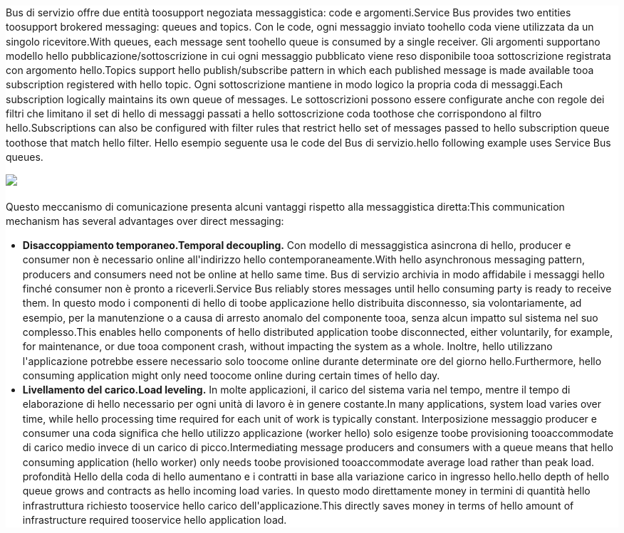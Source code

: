 <span data-ttu-id="06a7e-122">Bus di servizio offre due entità toosupport negoziata messaggistica: code e argomenti.</span><span class="sxs-lookup"><span data-stu-id="06a7e-122">Service Bus provides two entities toosupport brokered messaging: queues and topics.</span></span> <span data-ttu-id="06a7e-123">Con le code, ogni messaggio inviato toohello coda viene utilizzata da un singolo ricevitore.</span><span class="sxs-lookup"><span data-stu-id="06a7e-123">With queues, each message sent toohello queue is consumed by a single receiver.</span></span> <span data-ttu-id="06a7e-124">Gli argomenti supportano modello hello pubblicazione/sottoscrizione in cui ogni messaggio pubblicato viene reso disponibile tooa sottoscrizione registrata con argomento hello.</span><span class="sxs-lookup"><span data-stu-id="06a7e-124">Topics support hello publish/subscribe pattern in which each published message is made available tooa subscription registered with hello topic.</span></span> <span data-ttu-id="06a7e-125">Ogni sottoscrizione mantiene in modo logico la propria coda di messaggi.</span><span class="sxs-lookup"><span data-stu-id="06a7e-125">Each subscription logically maintains its own queue of messages.</span></span> <span data-ttu-id="06a7e-126">Le sottoscrizioni possono essere configurate anche con regole dei filtri che limitano il set di hello di messaggi passati a hello sottoscrizione coda toothose che corrispondono al filtro hello.</span><span class="sxs-lookup"><span data-stu-id="06a7e-126">Subscriptions can also be configured with filter rules that restrict hello set of messages passed to hello subscription queue toothose that match hello filter.</span></span> <span data-ttu-id="06a7e-127">Hello esempio seguente usa le code del Bus di servizio.</span><span class="sxs-lookup"><span data-stu-id="06a7e-127">hello following example uses Service Bus queues.</span></span>

![][1]

<span data-ttu-id="06a7e-128">Questo meccanismo di comunicazione presenta alcuni vantaggi rispetto alla messaggistica diretta:</span><span class="sxs-lookup"><span data-stu-id="06a7e-128">This communication mechanism has several advantages over direct messaging:</span></span>

* <span data-ttu-id="06a7e-129">**Disaccoppiamento temporaneo.**</span><span class="sxs-lookup"><span data-stu-id="06a7e-129">**Temporal decoupling.**</span></span> <span data-ttu-id="06a7e-130">Con modello di messaggistica asincrona di hello, producer e consumer non è necessario online all'indirizzo hello contemporaneamente.</span><span class="sxs-lookup"><span data-stu-id="06a7e-130">With hello asynchronous messaging pattern, producers and consumers need not be online at hello same time.</span></span> <span data-ttu-id="06a7e-131">Bus di servizio archivia in modo affidabile i messaggi hello finché consumer non è pronto a riceverli.</span><span class="sxs-lookup"><span data-stu-id="06a7e-131">Service Bus reliably stores messages until hello consuming party is ready to receive them.</span></span> <span data-ttu-id="06a7e-132">In questo modo i componenti di hello di toobe applicazione hello distribuita disconnesso, sia volontariamente, ad esempio, per la manutenzione o a causa di arresto anomalo del componente tooa, senza alcun impatto sul sistema nel suo complesso.</span><span class="sxs-lookup"><span data-stu-id="06a7e-132">This enables hello components of hello distributed application toobe disconnected, either voluntarily, for example, for maintenance, or due tooa component crash, without impacting the system as a whole.</span></span> <span data-ttu-id="06a7e-133">Inoltre, hello utilizzano l'applicazione potrebbe essere necessario solo toocome online durante determinate ore del giorno hello.</span><span class="sxs-lookup"><span data-stu-id="06a7e-133">Furthermore, hello consuming application might only need toocome online during certain times of hello day.</span></span>
* <span data-ttu-id="06a7e-134">**Livellamento del carico.**</span><span class="sxs-lookup"><span data-stu-id="06a7e-134">**Load leveling.**</span></span> <span data-ttu-id="06a7e-135">In molte applicazioni, il carico del sistema varia nel tempo, mentre il tempo di elaborazione di hello necessario per ogni unità di lavoro è in genere costante.</span><span class="sxs-lookup"><span data-stu-id="06a7e-135">In many applications, system load varies over time, while hello processing time required for each unit of work is typically constant.</span></span> <span data-ttu-id="06a7e-136">Interposizione messaggio producer e consumer una coda significa che hello utilizzo applicazione (worker hello) solo esigenze toobe provisioning tooaccommodate di carico medio invece di un carico di picco.</span><span class="sxs-lookup"><span data-stu-id="06a7e-136">Intermediating message producers and consumers with a queue means that hello consuming application (hello worker) only needs toobe provisioned tooaccommodate average load rather than peak load.</span></span> <span data-ttu-id="06a7e-137">profondità Hello della coda di hello aumentano e i contratti in base alla variazione carico in ingresso hello.</span><span class="sxs-lookup"><span data-stu-id="06a7e-137">hello depth of hello queue grows and contracts as hello incoming load varies.</span></span> <span data-ttu-id="06a7e-138">In questo modo direttamente money in termini di quantità hello infrastruttura richiesto tooservice hello carico dell'applicazione.</span><span class="sxs-lookup"><span data-stu-id="06a7e-138">This directly saves money in terms of hello amount of infrastructure required tooservice hello application load.</span></span>

[0]: ./media/service-bus-dotnet-multi-tier-app-using-service-bus-queues/getting-started-multi-tier-app.png
[1]: ./media/service-bus-dotnet-multi-tier-app-using-service-bus-queues/getting-started-multi-tier-100.png
[2]: ./media/service-bus-dotnet-multi-tier-app-using-service-bus-queues/getting-started-multi-tier-101.png
[9]: ./media/service-bus-dotnet-multi-tier-app-using-service-bus-queues/getting-started-multi-tier-10.png
[10]: ./media/service-bus-dotnet-multi-tier-app-using-service-bus-queues/getting-started-multi-tier-11.png
[11]: ./media/service-bus-dotnet-multi-tier-app-using-service-bus-queues/getting-started-multi-tier-02.png
[12]: ./media/service-bus-dotnet-multi-tier-app-using-service-bus-queues/getting-started-multi-tier-12.png
[13]: ./media/service-bus-dotnet-multi-tier-app-using-service-bus-queues/getting-started-multi-tier-13.png
[14]: ./media/service-bus-dotnet-multi-tier-app-using-service-bus-queues/getting-started-multi-tier-33.png
[15]: ./media/service-bus-dotnet-multi-tier-app-using-service-bus-queues/getting-started-multi-tier-34.png
[16]: ./media/service-bus-dotnet-multi-tier-app-using-service-bus-queues/getting-started-multi-tier-14.png
[17]: ./media/service-bus-dotnet-multi-tier-app-using-service-bus-queues/getting-started-multi-tier-app.png
[18]: ./media/service-bus-dotnet-multi-tier-app-using-service-bus-queues/getting-started-multi-tier-app2.png
[19]: ./media/service-bus-dotnet-multi-tier-app-using-service-bus-queues/getting-started-multi-tier-38.png
[20]: ./media/service-bus-dotnet-multi-tier-app-using-service-bus-queues/getting-started-multi-tier-39.png
[23]: ./media/service-bus-dotnet-multi-tier-app-using-service-bus-queues/SBWorkerRole1.png
[25]: ./media/service-bus-dotnet-multi-tier-app-using-service-bus-queues/SBWorkerRoleProperties.png
[26]: ./media/service-bus-dotnet-multi-tier-app-using-service-bus-queues/SBNewWorkerRole.png
[28]: ./media/service-bus-dotnet-multi-tier-app-using-service-bus-queues/getting-started-multi-tier-40.png
[sbdocs]: /azure/service-bus-messaging/  
[sbacom]: https://azure.microsoft.com/services/service-bus/  
[sbacomqhowto]: service-bus-dotnet-get-started-with-queues.md  
[mutitierstorage]: https://code.msdn.microsoft.com/Windows-Azure-Multi-Tier-eadceb36